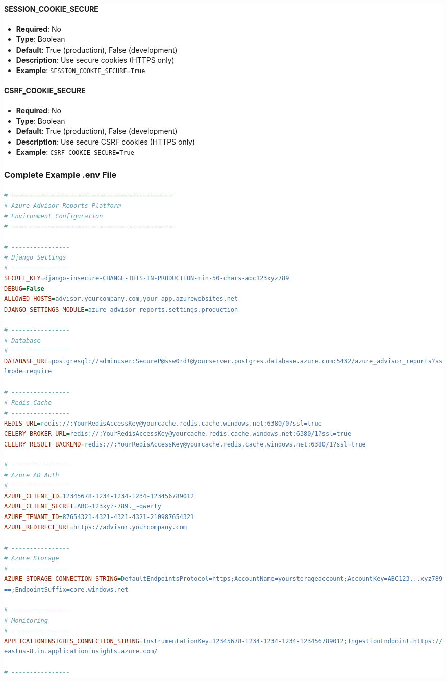 #### SESSION_COOKIE_SECURE
- **Required**: No
- **Type**: Boolean
- **Default**: True (production), False (development)
- **Description**: Use secure cookies (HTTPS only)
- **Example**: `SESSION_COOKIE_SECURE=True`

#### CSRF_COOKIE_SECURE
- **Required**: No
- **Type**: Boolean
- **Default**: True (production), False (development)
- **Description**: Use secure CSRF cookies (HTTPS only)
- **Example**: `CSRF_COOKIE_SECURE=True`

### Complete Example .env File

```ini
# ============================================
# Azure Advisor Reports Platform
# Environment Configuration
# ============================================

# ----------------
# Django Settings
# ----------------
SECRET_KEY=django-insecure-CHANGE-THIS-IN-PRODUCTION-min-50-chars-abc123xyz789
DEBUG=False
ALLOWED_HOSTS=advisor.yourcompany.com,your-app.azurewebsites.net
DJANGO_SETTINGS_MODULE=azure_advisor_reports.settings.production

# ----------------
# Database
# ----------------
DATABASE_URL=postgresql://adminuser:SecureP@ssw0rd!@yourserver.postgres.database.azure.com:5432/azure_advisor_reports?sslmode=require

# ----------------
# Redis Cache
# ----------------
REDIS_URL=redis://:YourRedisAccessKey@yourcache.redis.cache.windows.net:6380/0?ssl=true
CELERY_BROKER_URL=redis://:YourRedisAccessKey@yourcache.redis.cache.windows.net:6380/1?ssl=true
CELERY_RESULT_BACKEND=redis://:YourRedisAccessKey@yourcache.redis.cache.windows.net:6380/1?ssl=true

# ----------------
# Azure AD Auth
# ----------------
AZURE_CLIENT_ID=12345678-1234-1234-1234-123456789012
AZURE_CLIENT_SECRET=ABC~123xyz-789._~qwerty
AZURE_TENANT_ID=87654321-4321-4321-4321-210987654321
AZURE_REDIRECT_URI=https://advisor.yourcompany.com

# ----------------
# Azure Storage
# ----------------
AZURE_STORAGE_CONNECTION_STRING=DefaultEndpointsProtocol=https;AccountName=yourstorageaccount;AccountKey=ABC123...xyz789==;EndpointSuffix=core.windows.net

# ----------------
# Monitoring
# ----------------
APPLICATIONINSIGHTS_CONNECTION_STRING=InstrumentationKey=12345678-1234-1234-1234-123456789012;IngestionEndpoint=https://eastus-8.in.applicationinsights.azure.com/

# ----------------
```